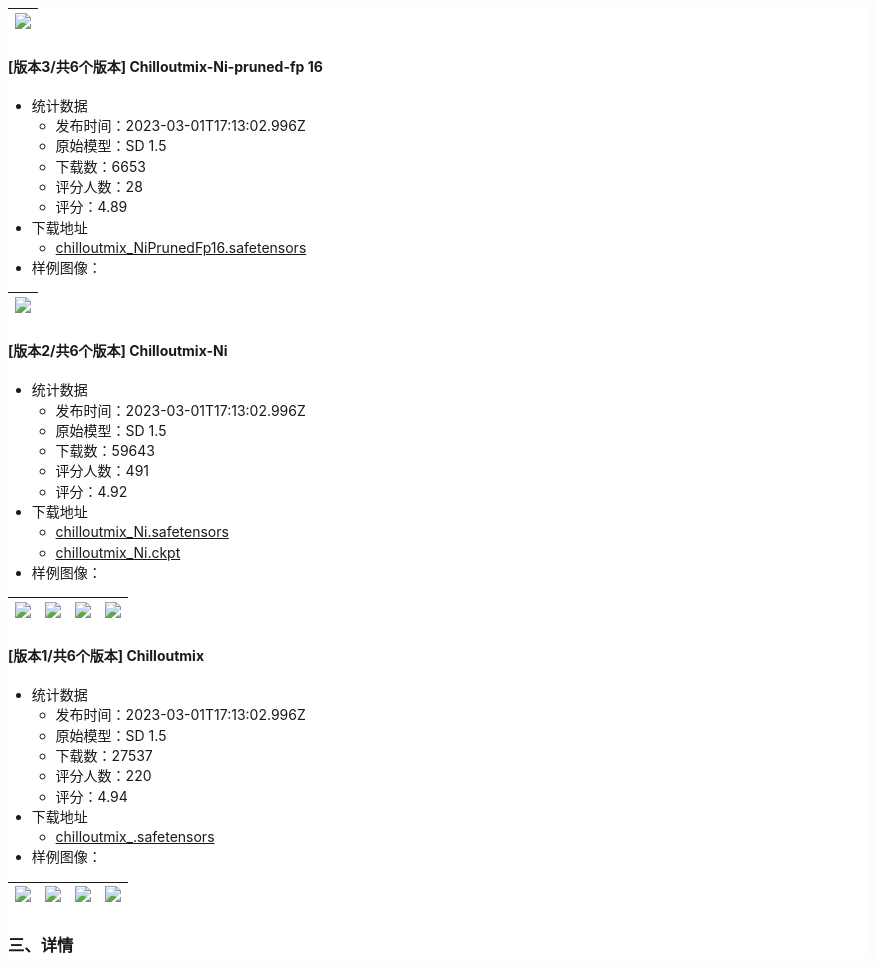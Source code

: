 | <img src="https://image.civitai.com/xG1nkqKTMzGDvpLrqFT7WA/120d8800-f7c4-46f2-3717-e68bfed9e000/width=450/93047.jpeg" /> |
| ---- |

#### [版本3/共6个版本] Chilloutmix-Ni-pruned-fp 16

- 统计数据
  - 发布时间：2023-03-01T17:13:02.996Z
  - 原始模型：SD 1.5
  - 下载数：6653
  - 评分人数：28
  - 评分：4.89
- 下载地址
  - [chilloutmix_NiPrunedFp16.safetensors](https://civitai.com/api/download/models/9474)
- 样例图像：

| <img src="https://image.civitai.com/xG1nkqKTMzGDvpLrqFT7WA/ab2296bf-c05a-4790-ca7f-1e04216c7800/width=450/93048.jpeg" /> |
| ---- |

#### [版本2/共6个版本] Chilloutmix-Ni

- 统计数据
  - 发布时间：2023-03-01T17:13:02.996Z
  - 原始模型：SD 1.5
  - 下载数：59643
  - 评分人数：491
  - 评分：4.92
- 下载地址
  - [chilloutmix_Ni.safetensors](https://civitai.com/api/download/models/8958)
  - [chilloutmix_Ni.ckpt](https://civitai.com/api/download/models/8958?type=Model&format=PickleTensor&size=full&fp=fp16)
- 样例图像：

| <img src="https://image.civitai.com/xG1nkqKTMzGDvpLrqFT7WA/7727c1c6-8577-475a-55fd-f502b01f5000/width=450/85611.jpeg" /> | <img src="https://image.civitai.com/xG1nkqKTMzGDvpLrqFT7WA/e2eee88f-c27a-47e0-9e7d-61b4d0a15600/width=450/88216.jpeg" /> | <img src="https://image.civitai.com/xG1nkqKTMzGDvpLrqFT7WA/18a664fe-c6ec-42bf-bbce-dce2e9e62e00/width=450/91081.jpeg" /> | <img src="https://image.civitai.com/xG1nkqKTMzGDvpLrqFT7WA/2a2491c0-7631-4f16-530b-b5935ef2aa00/width=450/88245.jpeg" /> |
| ---- | ---- | ---- | ---- |

#### [版本1/共6个版本] Chilloutmix

- 统计数据
  - 发布时间：2023-03-01T17:13:02.996Z
  - 原始模型：SD 1.5
  - 下载数：27537
  - 评分人数：220
  - 评分：4.94
- 下载地址
  - [chilloutmix_.safetensors](https://civitai.com/api/download/models/7543)
- 样例图像：

| <img src="https://image.civitai.com/xG1nkqKTMzGDvpLrqFT7WA/e9a09708-5f22-4e53-eb4f-ba7f77968300/width=450/70623.jpeg" /> | <img src="https://image.civitai.com/xG1nkqKTMzGDvpLrqFT7WA/f8801632-aa0b-44ba-738f-b7d40bd0e000/width=450/82627.jpeg" /> | <img src="https://image.civitai.com/xG1nkqKTMzGDvpLrqFT7WA/de255ba2-b1b3-4cba-256c-eb7975923600/width=450/82607.jpeg" /> | <img src="https://image.civitai.com/xG1nkqKTMzGDvpLrqFT7WA/c28fe934-ef82-40de-bd9f-1b199d823500/width=450/72136.jpeg" /> |
| ---- | ---- | ---- | ---- |


### 三、详情